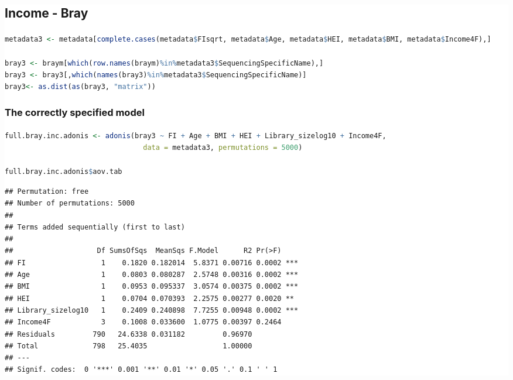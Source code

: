 ## **Income - Bray**

``` r
metadata3 <- metadata[complete.cases(metadata$FIsqrt, metadata$Age, metadata$HEI, metadata$BMI, metadata$Income4F),]

bray3 <- braym[which(row.names(braym)%in%metadata3$SequencingSpecificName),] 
bray3 <- bray3[,which(names(bray3)%in%metadata3$SequencingSpecificName)] 
bray3<- as.dist(as(bray3, "matrix"))
```

### **The correctly specified model**

``` r
full.bray.inc.adonis <- adonis(bray3 ~ FI + Age + BMI + HEI + Library_sizelog10 + Income4F, 
                                 data = metadata3, permutations = 5000)

full.bray.inc.adonis$aov.tab
```

    ## Permutation: free
    ## Number of permutations: 5000
    ## 
    ## Terms added sequentially (first to last)
    ## 
    ##                    Df SumsOfSqs  MeanSqs F.Model      R2 Pr(>F)    
    ## FI                  1    0.1820 0.182014  5.8371 0.00716 0.0002 ***
    ## Age                 1    0.0803 0.080287  2.5748 0.00316 0.0002 ***
    ## BMI                 1    0.0953 0.095337  3.0574 0.00375 0.0002 ***
    ## HEI                 1    0.0704 0.070393  2.2575 0.00277 0.0020 ** 
    ## Library_sizelog10   1    0.2409 0.240898  7.7255 0.00948 0.0002 ***
    ## Income4F            3    0.1008 0.033600  1.0775 0.00397 0.2464    
    ## Residuals         790   24.6338 0.031182         0.96970           
    ## Total             798   25.4035                  1.00000           
    ## ---
    ## Signif. codes:  0 '***' 0.001 '**' 0.01 '*' 0.05 '.' 0.1 ' ' 1
